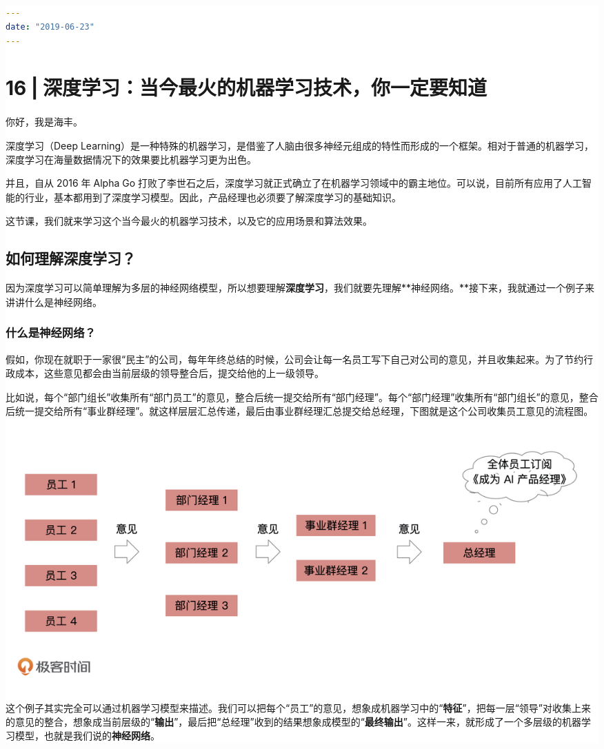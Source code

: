 ```yaml
---
date: "2019-06-23"
---  
```

      
# 16 | 深度学习：当今最火的机器学习技术，你一定要知道
你好，我是海丰。

深度学习（Deep Learning）是一种特殊的机器学习，是借鉴了人脑由很多神经元组成的特性而形成的一个框架。相对于普通的机器学习，深度学习在海量数据情况下的效果要比机器学习更为出色。

并且，自从 2016 年 Alpha Go 打败了李世石之后，深度学习就正式确立了在机器学习领域中的霸主地位。可以说，目前所有应用了人工智能的行业，基本都用到了深度学习模型。因此，产品经理也必须要了解深度学习的基础知识。

这节课，我们就来学习这个当今最火的机器学习技术，以及它的应用场景和算法效果。

## 如何理解深度学习？

因为深度学习可以简单理解为多层的神经网络模型，所以想要理解**深度学习**，我们就要先理解**神经网络。**接下来，我就通过一个例子来讲讲什么是神经网络。

### 什么是神经网络？

假如，你现在就职于一家很“民主”的公司，每年年终总结的时候，公司会让每一名员工写下自己对公司的意见，并且收集起来。为了节约行政成本，这些意见都会由当前层级的领导整合后，提交给他的上一级领导。

比如说，每个“部门组长”收集所有“部门员工”的意见，整合后统一提交给所有“部门经理”。每个“部门经理”收集所有“部门组长”的意见，整合后统一提交给所有“事业群经理”。就这样层层汇总传递，最后由事业群经理汇总提交给总经理，下图就是这个公司收集员工意见的流程图。



![](./httpsstatic001geekbangorgresourceimage52c45234ded970a15fdefee5f4e2504572c4.jpeg)

这个例子其实完全可以通过机器学习模型来描述。我们可以把每个“员工”的意见，想象成机器学习中的“**特征**”，把每一层“领导”对收集上来的意见的整合，想象成当前层级的“**输出**”，最后把“总经理”收到的结果想象成模型的“**最终输出**”。这样一来，就形成了一个多层级的机器学习模型，也就是我们说的**神经网络**。
